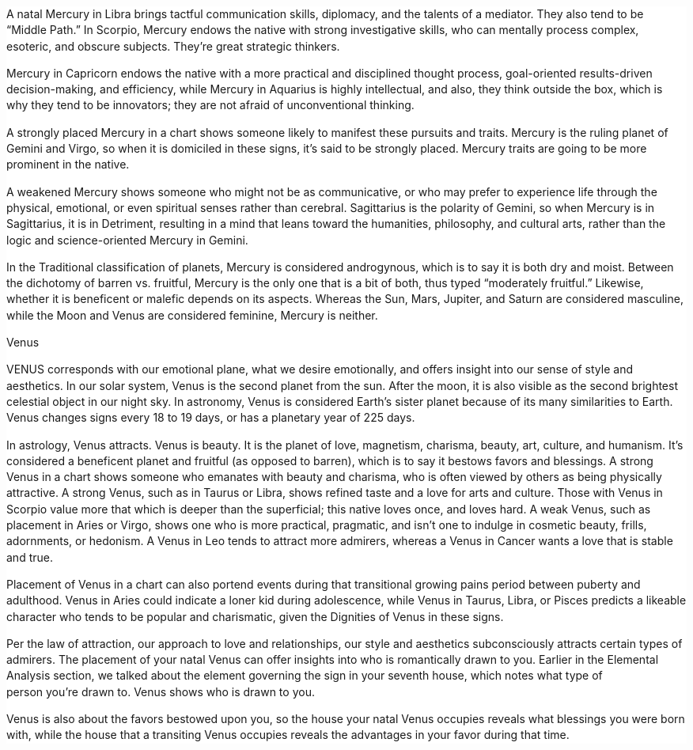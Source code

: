 A natal Mercury in Libra brings tactful communication skills, diplomacy, and the talents of a mediator. They also tend to be “Middle Path.” In Scorpio, Mercury endows the native with strong investigative skills, who can mentally process complex, esoteric, and obscure subjects. They’re great strategic thinkers.

Mercury in Capricorn endows the native with a more practical and disciplined thought process, goal-oriented results-driven decision-making, and efficiency, while Mercury in Aquarius is highly intellectual, and also, they think outside the box, which is why they tend to be innovators; they are not afraid of unconventional thinking.

A strongly placed Mercury in a chart shows someone likely to manifest these pursuits and traits. Mercury is the ruling planet of Gemini and Virgo, so when it is domiciled in these signs, it’s said to be strongly placed. Mercury traits are going to be more prominent in the native.

A weakened Mercury shows someone who might not be as communicative, or who may prefer to experience life through the physical, emotional, or even spiritual senses rather than cerebral. Sagittarius is the polarity of Gemini, so when Mercury is in Sagittarius, it is in Detriment, resulting in a mind that leans toward the humanities, philosophy, and cultural arts, rather than the logic and science-oriented Mercury in Gemini.

In the Traditional classification of planets, Mercury is considered androgynous, which is to say it is both dry and moist. Between the dichotomy of barren vs. fruitful, Mercury is the only one that is a bit of both, thus typed “moderately fruitful.” Likewise, whether it is beneficent or malefic depends on its aspects. Whereas the Sun, Mars, Jupiter, and Saturn are considered masculine, while the Moon and Venus are considered feminine, Mercury is neither.

Venus

VENUS corresponds with our emotional plane, what we desire emotionally, and offers insight into our sense of style and aesthetics. In our solar system, Venus is the second planet from the sun. After the moon, it is also visible as the second brightest celestial object in our night sky. In astronomy, Venus is considered Earth’s sister planet because of its many similarities to Earth. Venus changes signs every 18 to 19 days, or has a planetary year of 225 days.

In astrology, Venus attracts. Venus is beauty. It is the planet of love, magnetism, charisma, beauty, art, culture, and humanism. It’s considered a beneficent planet and fruitful (as opposed to barren), which is to say it bestows favors and blessings. A strong Venus in a chart shows someone who emanates with beauty and charisma, who is often viewed by others as being physically attractive. A strong Venus, such as in Taurus or Libra, shows refined taste and a love for arts and culture. Those with Venus in Scorpio value more that which is deeper than the superficial; this native loves once, and loves hard. A weak Venus, such as placement in Aries or Virgo, shows one who is more practical, pragmatic, and isn’t one to indulge in cosmetic beauty, frills, adornments, or hedonism. A Venus in Leo tends to attract more admirers, whereas a Venus in Cancer wants a love that is stable and true.

Placement of Venus in a chart can also portend events during that transitional growing pains period between puberty and adulthood. Venus in Aries could indicate a loner kid during adolescence, while Venus in Taurus, Libra, or Pisces predicts a likeable character who tends to be popular and charismatic, given the Dignities of Venus in these signs.

Per the law of attraction, our approach to love and relationships, our style and aesthetics subconsciously attracts certain types of admirers. The placement of your natal Venus can offer insights into who is romantically drawn to you. Earlier in the Elemental Analysis section, we talked about the element governing the sign in your seventh house, which notes what type of person you’re drawn to. Venus shows who is drawn to you.

Venus is also about the favors bestowed upon you, so the house your natal Venus occupies reveals what blessings you were born with, while the house that a transiting Venus occupies reveals the advantages in your favor during that time.

